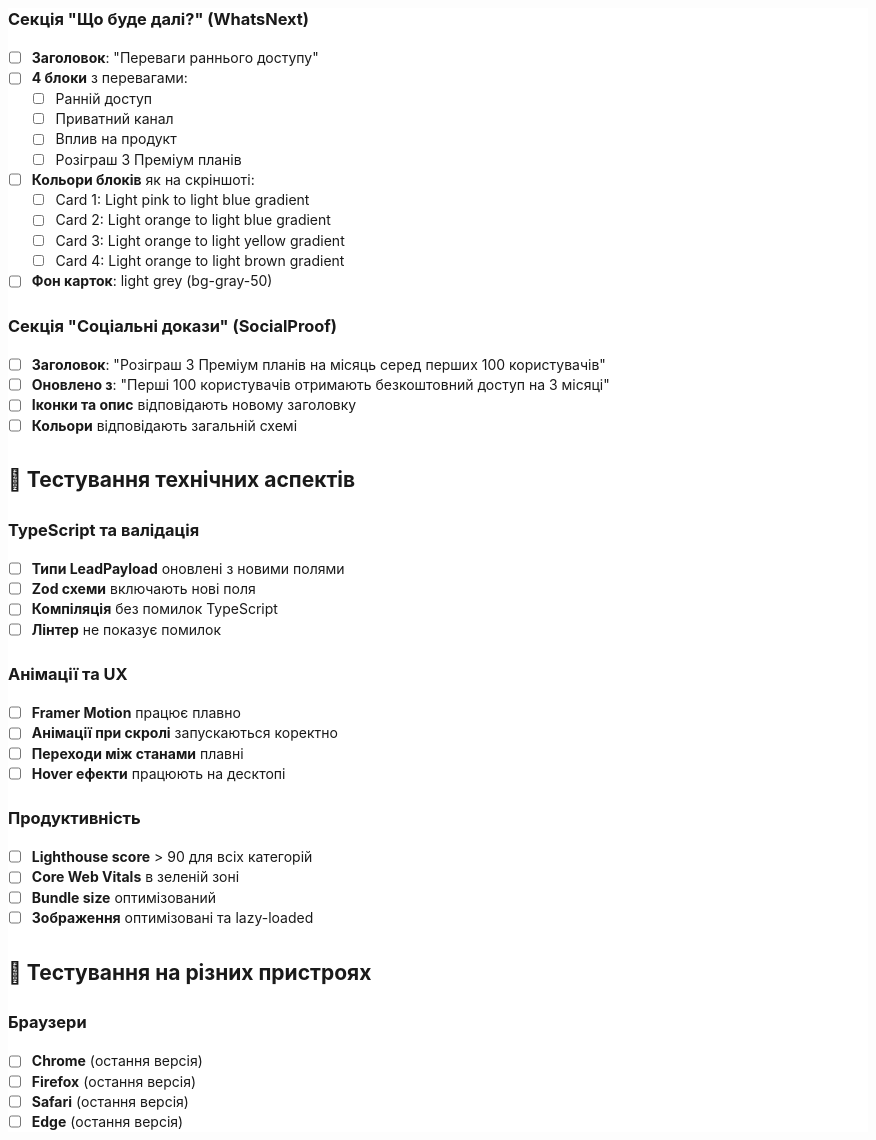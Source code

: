 ### Секція "Що буде далі?" (WhatsNext)
- [ ] **Заголовок**: "Переваги раннього доступу"
- [ ] **4 блоки** з перевагами:
  - [ ] Ранній доступ
  - [ ] Приватний канал
  - [ ] Вплив на продукт
  - [ ] Розіграш 3 Преміум планів
- [ ] **Кольори блоків** як на скріншоті:
  - [ ] Card 1: Light pink to light blue gradient
  - [ ] Card 2: Light orange to light blue gradient
  - [ ] Card 3: Light orange to light yellow gradient
  - [ ] Card 4: Light orange to light brown gradient
- [ ] **Фон карток**: light grey (bg-gray-50)

### Секція "Соціальні докази" (SocialProof)
- [ ] **Заголовок**: "Розіграш 3 Преміум планів на місяць серед перших 100 користувачів"
- [ ] **Оновлено з**: "Перші 100 користувачів отримають безкоштовний доступ на 3 місяці"
- [ ] **Іконки та опис** відповідають новому заголовку
- [ ] **Кольори** відповідають загальній схемі

## 🔧 Тестування технічних аспектів

### TypeScript та валідація
- [ ] **Типи LeadPayload** оновлені з новими полями
- [ ] **Zod схеми** включають нові поля
- [ ] **Компіляція** без помилок TypeScript
- [ ] **Лінтер** не показує помилок

### Анімації та UX
- [ ] **Framer Motion** працює плавно
- [ ] **Анімації при скролі** запускаються коректно
- [ ] **Переходи між станами** плавні
- [ ] **Hover ефекти** працюють на десктопі

### Продуктивність
- [ ] **Lighthouse score** > 90 для всіх категорій
- [ ] **Core Web Vitals** в зеленій зоні
- [ ] **Bundle size** оптимізований
- [ ] **Зображення** оптимізовані та lazy-loaded

## 📱 Тестування на різних пристроях

### Браузери
- [ ] **Chrome** (остання версія)
- [ ] **Firefox** (остання версія)
- [ ] **Safari** (остання версія)
- [ ] **Edge** (остання версія)
